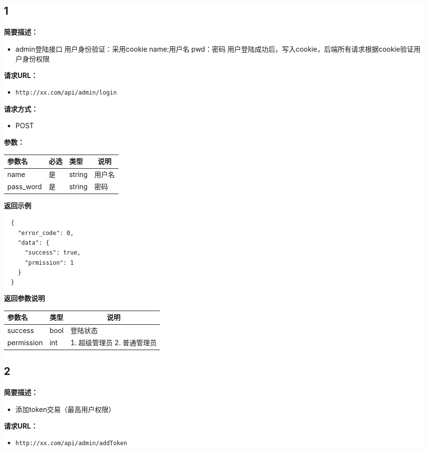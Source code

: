 ## 1

**简要描述：** 

- admin登陆接口
用户身份验证：采用cookie
name:用户名
pwd：密码
用户登陆成功后，写入cookie，后端所有请求根据cookie验证用户身份权限

**请求URL：** 
- ` http://xx.com/api/admin/login `

**请求方式：**

- POST 

**参数：** 

| 参数名    | 必选 | 类型   | 说明   |
| :-------- | :--- | :----- | ------ |
| name      | 是   | string | 用户名 |
| pass_word | 是   | string | 密码   |

 **返回示例**

``` 
  {
    "error_code": 0,
    "data": {
      "success": true,
	  "prmission": 1
    }
  }
```

 **返回参数说明** 

| 参数名     | 类型 | 说明                        |
| :--------- | :--- | --------------------------- |
| success    | bool | 登陆状态                    |
| permission | int  | 1. 超级管理员 2. 普通管理员 |



## 2

**简要描述：** 

- 添加token交易（最高用户权限）

**请求URL：** 

- ` http://xx.com/api/admin/addToken `
  